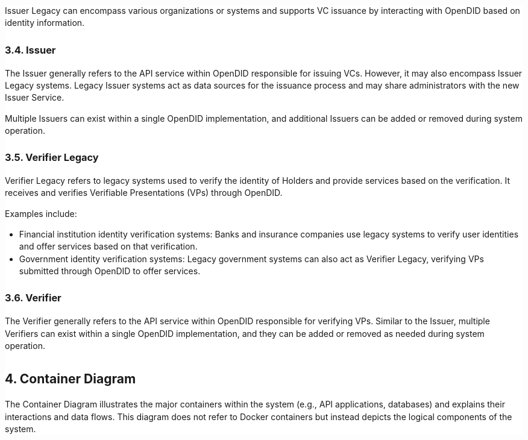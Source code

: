 Issuer Legacy can encompass various organizations or systems and supports VC issuance by interacting with OpenDID based on identity information.

### 3.4. Issuer

The Issuer generally refers to the API service within OpenDID responsible for issuing VCs. However, it may also encompass Issuer Legacy systems. Legacy Issuer systems act as data sources for the issuance process and may share administrators with the new Issuer Service.

Multiple Issuers can exist within a single OpenDID implementation, and additional Issuers can be added or removed during system operation.

### 3.5. Verifier Legacy
Verifier Legacy refers to legacy systems used to verify the identity of Holders and provide services based on the verification. It receives and verifies Verifiable Presentations (VPs) through OpenDID.

Examples include:
- Financial institution identity verification systems: Banks and insurance companies use legacy systems to verify user identities and offer services based on that verification.
- Government identity verification systems: Legacy government systems can also act as Verifier Legacy, verifying VPs submitted through OpenDID to offer services.


### 3.6. Verifier

The Verifier generally refers to the API service within OpenDID responsible for verifying VPs. Similar to the Issuer, multiple Verifiers can exist within a single OpenDID implementation, and they can be added or removed as needed during system operation.

<div style="page-break-after: always;"></div>

## 4. Container Diagram

The Container Diagram illustrates the major containers within the system (e.g., API applications, databases) and explains their interactions and data flows. This diagram does not refer to Docker containers but instead depicts the logical components of the system.
